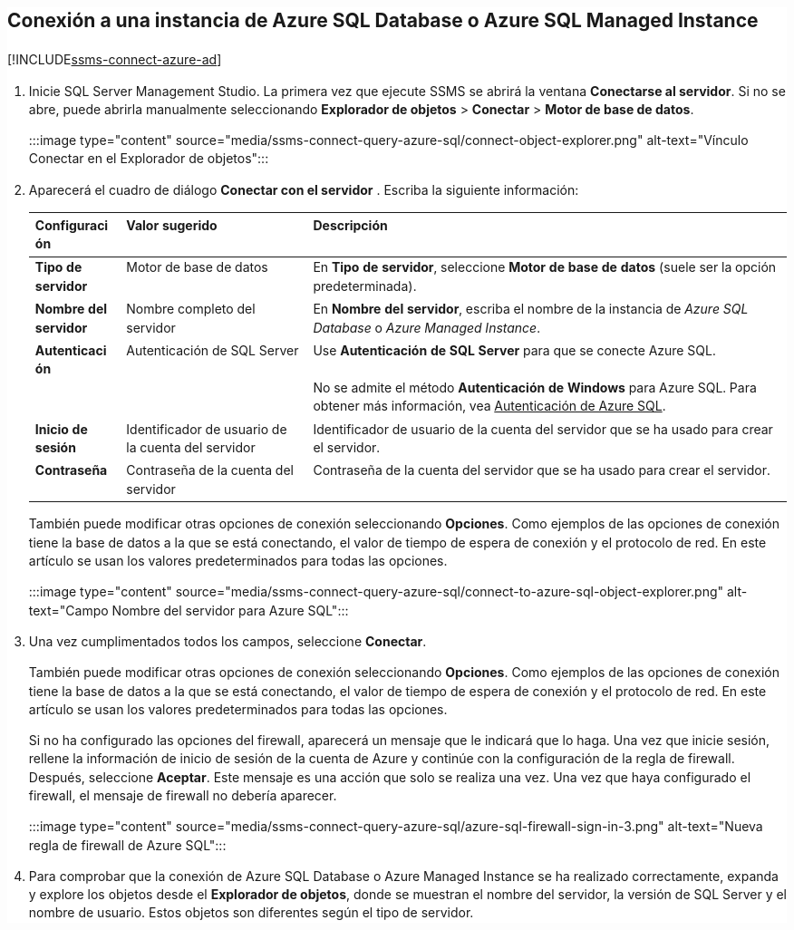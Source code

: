 ## <a name="connect-to-an-azure-sql-database-or-azure-sql-managed-instance"></a>Conexión a una instancia de Azure SQL Database o Azure SQL Managed Instance

[!INCLUDE[ssms-connect-azure-ad](../../includes/ssms-connect-azure-ad.md)]

1. Inicie SQL Server Management Studio. La primera vez que ejecute SSMS se abrirá la ventana **Conectarse al servidor**. Si no se abre, puede abrirla manualmente seleccionando **Explorador de objetos** > **Conectar** > **Motor de base de datos**.

    :::image type="content" source="media/ssms-connect-query-azure-sql/connect-object-explorer.png" alt-text="Vínculo Conectar en el Explorador de objetos":::

2. Aparecerá el cuadro de diálogo **Conectar con el servidor** . Escriba la siguiente información:

    |   Configuración   |   Valor sugerido   |   Descripción   |
    |-------------|------------------------|-----------------|
    | **Tipo de servidor** | Motor de base de datos | En **Tipo de servidor**, seleccione **Motor de base de datos** (suele ser la opción predeterminada). |
    | **Nombre del servidor** | Nombre completo del servidor | En **Nombre del servidor**, escriba el nombre de la instancia de *Azure SQL Database* o *Azure Managed Instance*. |
    | **Autenticación** | Autenticación de SQL Server | Use **Autenticación de SQL Server** para que se conecte Azure SQL. </br> </br> No se admite el método **Autenticación de Windows** para Azure SQL. Para obtener más información, vea [Autenticación de Azure SQL](/azure/sql-database/sql-database-security-overview#access-management). |
    | **Inicio de sesión** | Identificador de usuario de la cuenta del servidor | Identificador de usuario de la cuenta del servidor que se ha usado para crear el servidor. |
    | **Contraseña** | Contraseña de la cuenta del servidor | Contraseña de la cuenta del servidor que se ha usado para crear el servidor. |

    También puede modificar otras opciones de conexión seleccionando **Opciones**. Como ejemplos de las opciones de conexión tiene la base de datos a la que se está conectando, el valor de tiempo de espera de conexión y el protocolo de red. En este artículo se usan los valores predeterminados para todas las opciones.

    :::image type="content" source="media/ssms-connect-query-azure-sql/connect-to-azure-sql-object-explorer.png" alt-text="Campo Nombre del servidor para Azure SQL":::

3. Una vez cumplimentados todos los campos, seleccione **Conectar**.

    También puede modificar otras opciones de conexión seleccionando **Opciones**. Como ejemplos de las opciones de conexión tiene la base de datos a la que se está conectando, el valor de tiempo de espera de conexión y el protocolo de red. En este artículo se usan los valores predeterminados para todas las opciones.

   Si no ha configurado las opciones del firewall, aparecerá un mensaje que le indicará que lo haga. Una vez que inicie sesión, rellene la información de inicio de sesión de la cuenta de Azure y continúe con la configuración de la regla de firewall. Después, seleccione **Aceptar**. Este mensaje es una acción que solo se realiza una vez. Una vez que haya configurado el firewall, el mensaje de firewall no debería aparecer.

    :::image type="content" source="media/ssms-connect-query-azure-sql/azure-sql-firewall-sign-in-3.png" alt-text="Nueva regla de firewall de Azure SQL":::

4. Para comprobar que la conexión de Azure SQL Database o Azure Managed Instance se ha realizado correctamente, expanda y explore los objetos desde el **Explorador de objetos**, donde se muestran el nombre del servidor, la versión de SQL Server y el nombre de usuario. Estos objetos son diferentes según el tipo de servidor.
